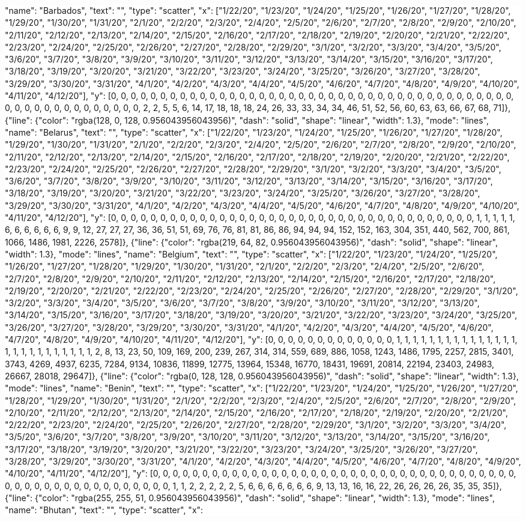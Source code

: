 "name": "Barbados", "text": "", "type": "scatter", "x": ["1/22/20", "1/23/20", "1/24/20", "1/25/20", "1/26/20", "1/27/20", "1/28/20", "1/29/20", "1/30/20", "1/31/20", "2/1/20", "2/2/20", "2/3/20", "2/4/20", "2/5/20", "2/6/20", "2/7/20", "2/8/20", "2/9/20", "2/10/20", "2/11/20", "2/12/20", "2/13/20", "2/14/20", "2/15/20", "2/16/20", "2/17/20", "2/18/20", "2/19/20", "2/20/20", "2/21/20", "2/22/20", "2/23/20", "2/24/20", "2/25/20", "2/26/20", "2/27/20", "2/28/20", "2/29/20", "3/1/20", "3/2/20", "3/3/20", "3/4/20", "3/5/20", "3/6/20", "3/7/20", "3/8/20", "3/9/20", "3/10/20", "3/11/20", "3/12/20", "3/13/20", "3/14/20", "3/15/20", "3/16/20", "3/17/20", "3/18/20", "3/19/20", "3/20/20", "3/21/20", "3/22/20", "3/23/20", "3/24/20", "3/25/20", "3/26/20", "3/27/20", "3/28/20", "3/29/20", "3/30/20", "3/31/20", "4/1/20", "4/2/20", "4/3/20", "4/4/20", "4/5/20", "4/6/20", "4/7/20", "4/8/20", "4/9/20", "4/10/20", "4/11/20", "4/12/20"], "y": [0, 0, 0, 0, 0, 0, 0, 0, 0, 0, 0, 0, 0, 0, 0, 0, 0, 0, 0, 0, 0, 0, 0, 0, 0, 0, 0, 0, 0, 0, 0, 0, 0, 0, 0, 0, 0, 0, 0, 0, 0, 0, 0, 0, 0, 0, 0, 0, 0, 0, 0, 0, 0, 0, 0, 2, 2, 5, 5, 6, 14, 17, 18, 18, 18, 24, 26, 33, 33, 34, 34, 46, 51, 52, 56, 60, 63, 63, 66, 67, 68, 71]}, {"line": {"color": "rgba(128, 0, 128, 0.956043956043956)", "dash": "solid", "shape": "linear", "width": 1.3}, "mode": "lines", "name": "Belarus", "text": "", "type": "scatter", "x": ["1/22/20", "1/23/20", "1/24/20", "1/25/20", "1/26/20", "1/27/20", "1/28/20", "1/29/20", "1/30/20", "1/31/20", "2/1/20", "2/2/20", "2/3/20", "2/4/20", "2/5/20", "2/6/20", "2/7/20", "2/8/20", "2/9/20", "2/10/20", "2/11/20", "2/12/20", "2/13/20", "2/14/20", "2/15/20", "2/16/20", "2/17/20", "2/18/20", "2/19/20", "2/20/20", "2/21/20", "2/22/20", "2/23/20", "2/24/20", "2/25/20", "2/26/20", "2/27/20", "2/28/20", "2/29/20", "3/1/20", "3/2/20", "3/3/20", "3/4/20", "3/5/20", "3/6/20", "3/7/20", "3/8/20", "3/9/20", "3/10/20", "3/11/20", "3/12/20", "3/13/20", "3/14/20", "3/15/20", "3/16/20", "3/17/20", "3/18/20", "3/19/20", "3/20/20", "3/21/20", "3/22/20", "3/23/20", "3/24/20", "3/25/20", "3/26/20", "3/27/20", "3/28/20", "3/29/20", "3/30/20", "3/31/20", "4/1/20", "4/2/20", "4/3/20", "4/4/20", "4/5/20", "4/6/20", "4/7/20", "4/8/20", "4/9/20", "4/10/20", "4/11/20", "4/12/20"], "y": [0, 0, 0, 0, 0, 0, 0, 0, 0, 0, 0, 0, 0, 0, 0, 0, 0, 0, 0, 0, 0, 0, 0, 0, 0, 0, 0, 0, 0, 0, 0, 0, 0, 0, 0, 0, 0, 1, 1, 1, 1, 1, 6, 6, 6, 6, 6, 6, 9, 9, 12, 27, 27, 27, 36, 36, 51, 51, 69, 76, 76, 81, 81, 86, 86, 94, 94, 94, 152, 152, 163, 304, 351, 440, 562, 700, 861, 1066, 1486, 1981, 2226, 2578]}, {"line": {"color": "rgba(219, 64, 82, 0.956043956043956)", "dash": "solid", "shape": "linear", "width": 1.3}, "mode": "lines", "name": "Belgium", "text": "", "type": "scatter", "x": ["1/22/20", "1/23/20", "1/24/20", "1/25/20", "1/26/20", "1/27/20", "1/28/20", "1/29/20", "1/30/20", "1/31/20", "2/1/20", "2/2/20", "2/3/20", "2/4/20", "2/5/20", "2/6/20", "2/7/20", "2/8/20", "2/9/20", "2/10/20", "2/11/20", "2/12/20", "2/13/20", "2/14/20", "2/15/20", "2/16/20", "2/17/20", "2/18/20", "2/19/20", "2/20/20", "2/21/20", "2/22/20", "2/23/20", "2/24/20", "2/25/20", "2/26/20", "2/27/20", "2/28/20", "2/29/20", "3/1/20", "3/2/20", "3/3/20", "3/4/20", "3/5/20", "3/6/20", "3/7/20", "3/8/20", "3/9/20", "3/10/20", "3/11/20", "3/12/20", "3/13/20", "3/14/20", "3/15/20", "3/16/20", "3/17/20", "3/18/20", "3/19/20", "3/20/20", "3/21/20", "3/22/20", "3/23/20", "3/24/20", "3/25/20", "3/26/20", "3/27/20", "3/28/20", "3/29/20", "3/30/20", "3/31/20", "4/1/20", "4/2/20", "4/3/20", "4/4/20", "4/5/20", "4/6/20", "4/7/20", "4/8/20", "4/9/20", "4/10/20", "4/11/20", "4/12/20"], "y": [0, 0, 0, 0, 0, 0, 0, 0, 0, 0, 0, 0, 0, 1, 1, 1, 1, 1, 1, 1, 1, 1, 1, 1, 1, 1, 1, 1, 1, 1, 1, 1, 1, 1, 1, 1, 1, 1, 1, 2, 8, 13, 23, 50, 109, 169, 200, 239, 267, 314, 314, 559, 689, 886, 1058, 1243, 1486, 1795, 2257, 2815, 3401, 3743, 4269, 4937, 6235, 7284, 9134, 10836, 11899, 12775, 13964, 15348, 16770, 18431, 19691, 20814, 22194, 23403, 24983, 26667, 28018, 29647]}, {"line": {"color": "rgba(0, 128, 128, 0.956043956043956)", "dash": "solid", "shape": "linear", "width": 1.3}, "mode": "lines", "name": "Benin", "text": "", "type": "scatter", "x": ["1/22/20", "1/23/20", "1/24/20", "1/25/20", "1/26/20", "1/27/20", "1/28/20", "1/29/20", "1/30/20", "1/31/20", "2/1/20", "2/2/20", "2/3/20", "2/4/20", "2/5/20", "2/6/20", "2/7/20", "2/8/20", "2/9/20", "2/10/20", "2/11/20", "2/12/20", "2/13/20", "2/14/20", "2/15/20", "2/16/20", "2/17/20", "2/18/20", "2/19/20", "2/20/20", "2/21/20", "2/22/20", "2/23/20", "2/24/20", "2/25/20", "2/26/20", "2/27/20", "2/28/20", "2/29/20", "3/1/20", "3/2/20", "3/3/20", "3/4/20", "3/5/20", "3/6/20", "3/7/20", "3/8/20", "3/9/20", "3/10/20", "3/11/20", "3/12/20", "3/13/20", "3/14/20", "3/15/20", "3/16/20", "3/17/20", "3/18/20", "3/19/20", "3/20/20", "3/21/20", "3/22/20", "3/23/20", "3/24/20", "3/25/20", "3/26/20", "3/27/20", "3/28/20", "3/29/20", "3/30/20", "3/31/20", "4/1/20", "4/2/20", "4/3/20", "4/4/20", "4/5/20", "4/6/20", "4/7/20", "4/8/20", "4/9/20", "4/10/20", "4/11/20", "4/12/20"], "y": [0, 0, 0, 0, 0, 0, 0, 0, 0, 0, 0, 0, 0, 0, 0, 0, 0, 0, 0, 0, 0, 0, 0, 0, 0, 0, 0, 0, 0, 0, 0, 0, 0, 0, 0, 0, 0, 0, 0, 0, 0, 0, 0, 0, 0, 0, 0, 0, 0, 0, 0, 0, 0, 0, 1, 1, 2, 2, 2, 2, 2, 5, 6, 6, 6, 6, 6, 6, 6, 9, 13, 13, 16, 16, 22, 26, 26, 26, 26, 35, 35, 35]}, {"line": {"color": "rgba(255, 255, 51, 0.956043956043956)", "dash": "solid", "shape": "linear", "width": 1.3}, "mode": "lines", "name": "Bhutan", "text": "", "type": "scatter", "x":